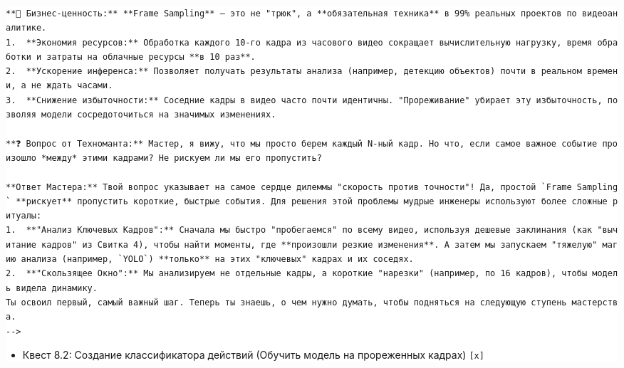     **💼 Бизнес-ценность:** **Frame Sampling** — это не "трюк", а **обязательная техника** в 99% реальных проектов по видеоаналитике.
    1.  **Экономия ресурсов:** Обработка каждого 10-го кадра из часового видео сокращает вычислительную нагрузку, время обработки и затраты на облачные ресурсы **в 10 раз**.
    2.  **Ускорение инференса:** Позволяет получать результаты анализа (например, детекцию объектов) почти в реальном времени, а не ждать часами.
    3.  **Снижение избыточности:** Соседние кадры в видео часто почти идентичны. "Прореживание" убирает эту избыточность, позволяя модели сосредоточиться на значимых изменениях.
  
    **❓ Вопрос от Техноманта:** Мастер, я вижу, что мы просто берем каждый N-ный кадр. Но что, если самое важное событие произошло *между* этими кадрами? Не рискуем ли мы его пропустить?
  
    **Ответ Мастера:** Твой вопрос указывает на самое сердце дилеммы "скорость против точности"! Да, простой `Frame Sampling` **рискует** пропустить короткие, быстрые события. Для решения этой проблемы мудрые инженеры используют более сложные ритуалы:
    1.  **"Анализ Ключевых Кадров":** Сначала мы быстро "пробегаемся" по всему видео, используя дешевые заклинания (как "вычитание кадров" из Свитка 4), чтобы найти моменты, где **произошли резкие изменения**. А затем мы запускаем "тяжелую" магию анализа (например, `YOLO`) **только** на этих "ключевых" кадрах и их соседях.
    2.  **"Скользящее Окно":** Мы анализируем не отдельные кадры, а короткие "нарезки" (например, по 16 кадров), чтобы модель видела динамику.
    Ты освоил первый, самый важный шаг. Теперь ты знаешь, о чем нужно думать, чтобы подняться на следующую ступень мастерства.
    -->

- Квест 8.2: Создание классификатора действий (Обучить модель на прореженных кадрах) `[x]`
    <!--
    **🔮 Легенда Квеста:** Мы объединяем все наши знания о видео и Transfer Learning. Наша цель — создать Голема, способного **классифицировать действие**, происходящее на кинопленке. Мы не будем обучать его "видеть" с нуля. Вместо этого мы проведем сложный ритуал: сначала программно сотворим "учебник" из двух видео с разными действиями, затем "проредим" кадры из них, извлечем из каждого кадра "визуальную эссенцию" с помощью "Всевидящего Ока", усредним эти эссенции, чтобы получить "единый отпечаток" всего видео, и, наконец, обучим нашего крошечного "Голема-Ученика" отличать один "отпечаток" от другого.
  
    **📜 Ритуал для этого квеста:**
    Этот ритуал состоит из двух актов, которые нужно исполнить последовательно.
    1.  **Акт 1: Сотворение "Учебника".** Сначала запусти пергамент `setup_video_palette.py`. Это заклинание сотворит для нас папку `video_palette` с двумя видео, демонстрирующими разные действия.
        ```bash
        python setup_video_palette.py
        ```
    2.  **Акт 2: Наставление Голема.** Теперь, когда "учебник" на месте, запусти главный пергамент `quest_8_2.py`. Он проведет полный ритуал обучения.
        ```bash
        python quest_8_2.py
        ```
    
    **✨ Ожидаемый Результат:** Ты увидишь индикатор прогресса извлечения "эссенций", а затем — лог обучения, в котором "Ошибка" (`Loss`) будет стремительно падать, стремясь к нулю. Это доказывает, что наш простой Голем успешно научился различать два разных действия.
  
    **🏆 Главное озарение:** Мы постигли полный **конвейер (pipeline) для классификации видео**. Мы поняли, что это не один шаг, а последовательность ритуалов: **1. Создание/сбор данных -> 2. Предобработка (прореживание кадров) -> 3. Извлечение признаков (эмбеддинги) -> 4. Агрегация признаков (усреднение) -> 5. Обучение классификатора**. Это — фундаментальный паттерн, который применяется в большинстве задач видеоаналитики.
  